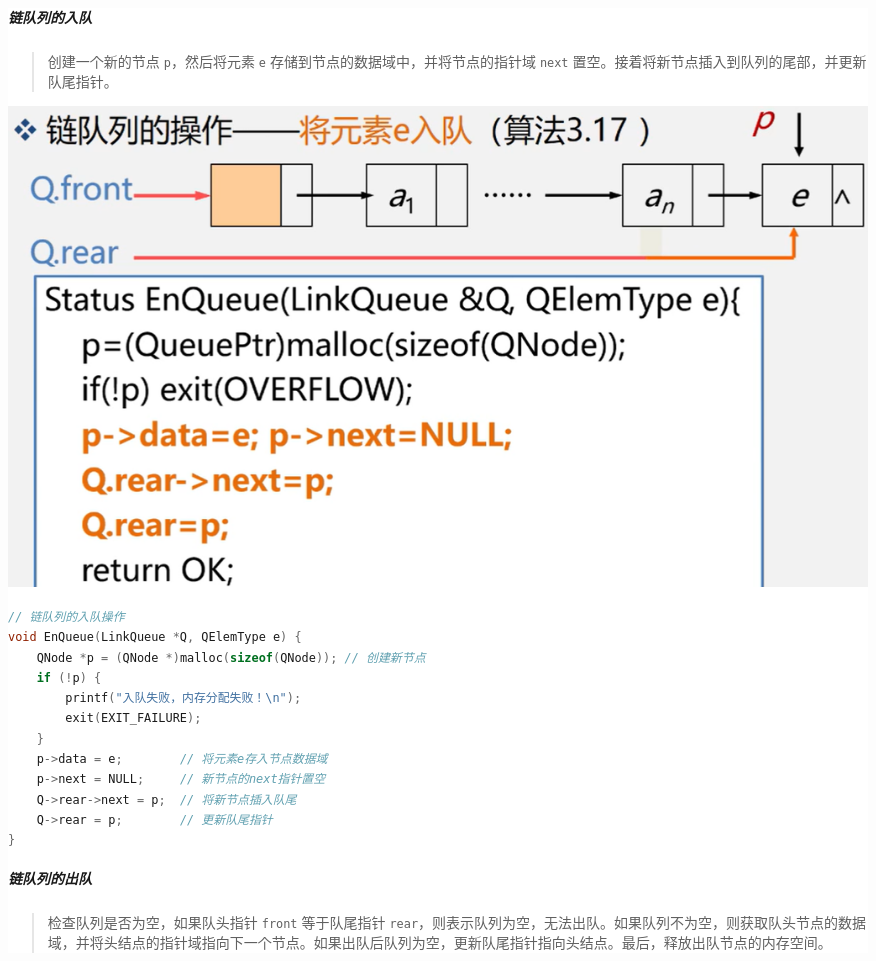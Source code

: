 ##### 链队列的入队

> 创建一个新的节点 `p`，然后将元素 `e` 存储到节点的数据域中，并将节点的指针域 `next` 置空。接着将新节点插入到队列的尾部，并更新队尾指针。

![image-20240414222521279](%E6%95%B0%E6%8D%AE%E7%BB%93%E6%9E%84%E7%AC%AC3%E5%91%A8/image-20240414222521279.png) 

```c
// 链队列的入队操作
void EnQueue(LinkQueue *Q, QElemType e) {
    QNode *p = (QNode *)malloc(sizeof(QNode)); // 创建新节点
    if (!p) {
        printf("入队失败，内存分配失败！\n");
        exit(EXIT_FAILURE);
    }
    p->data = e;        // 将元素e存入节点数据域
    p->next = NULL;     // 新节点的next指针置空
    Q->rear->next = p;  // 将新节点插入队尾
    Q->rear = p;        // 更新队尾指针
}

```

##### 链队列的出队

> 检查队列是否为空，如果队头指针 `front` 等于队尾指针 `rear`，则表示队列为空，无法出队。如果队列不为空，则获取队头节点的数据域，并将头结点的指针域指向下一个节点。如果出队后队列为空，更新队尾指针指向头结点。最后，释放出队节点的内存空间。
